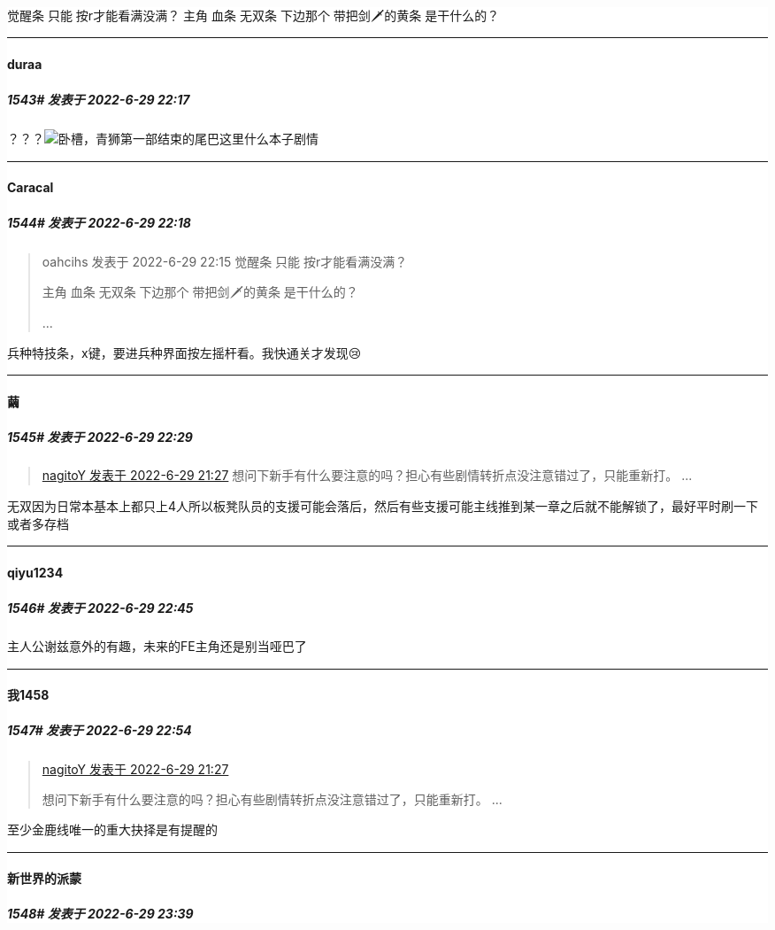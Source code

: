 觉醒条 只能 按r才能看满没满？
主角 血条 无双条 下边那个 带把剑🗡️的黄条 是干什么的？

*****

####  duraa  
##### 1543#       发表于 2022-6-29 22:17

？？？<img src="https://static.saraba1st.com/image/smiley/face2017/067.png" referrerpolicy="no-referrer">卧槽，青狮第一部结束的尾巴这里什么本子剧情

*****

####  Caracal  
##### 1544#       发表于 2022-6-29 22:18

<blockquote>oahcihs 发表于 2022-6-29 22:15
觉醒条 只能 按r才能看满没满？

主角 血条 无双条 下边那个 带把剑🗡️的黄条 是干什么的？

 ...</blockquote>
兵种特技条，x键，要进兵种界面按左摇杆看。我快通关才发现😢

*****

####  繭  
##### 1545#       发表于 2022-6-29 22:29

<blockquote><a href="httphttps://bbs.saraba1st.com/2b/forum.php?mod=redirect&amp;goto=findpost&amp;pid=56464596&amp;ptid=2051686" target="_blank">nagitoY 发表于 2022-6-29 21:27</a>
想问下新手有什么要注意的吗？担心有些剧情转折点没注意错过了，只能重新打。 ...</blockquote>
无双因为日常本基本上都只上4人所以板凳队员的支援可能会落后，然后有些支援可能主线推到某一章之后就不能解锁了，最好平时刷一下或者多存档

*****

####  qiyu1234  
##### 1546#       发表于 2022-6-29 22:45

主人公谢兹意外的有趣，未来的FE主角还是别当哑巴了

*****

####  我1458  
##### 1547#       发表于 2022-6-29 22:54

<blockquote><a href="httphttps://bbs.saraba1st.com/2b/forum.php?mod=redirect&amp;goto=findpost&amp;pid=56464596&amp;ptid=2051686" target="_blank">nagitoY 发表于 2022-6-29 21:27</a>

想问下新手有什么要注意的吗？担心有些剧情转折点没注意错过了，只能重新打。 ...</blockquote>
至少金鹿线唯一的重大抉择是有提醒的

*****

####  新世界的派蒙  
##### 1548#       发表于 2022-6-29 23:39

